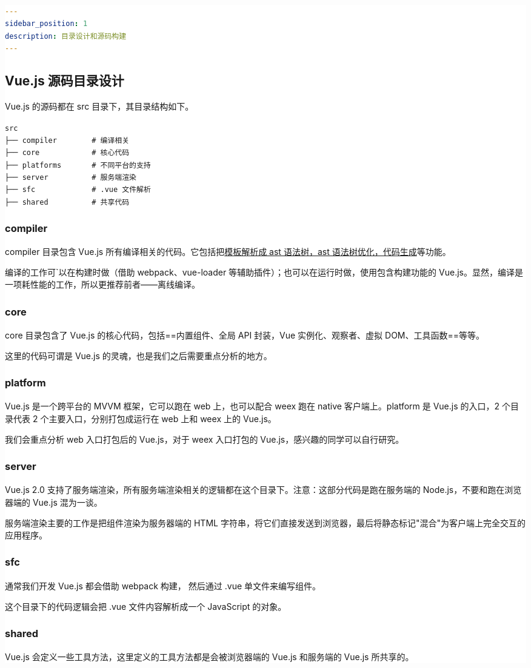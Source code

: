 ```yaml
---
sidebar_position: 1
description: 目录设计和源码构建
---
```


## Vue.js 源码目录设计

Vue.js 的源码都在 src 目录下，其目录结构如下。

```text
src
├── compiler        # 编译相关
├── core            # 核心代码
├── platforms       # 不同平台的支持
├── server          # 服务端渲染
├── sfc             # .vue 文件解析
├── shared          # 共享代码
```

### compiler

compiler 目录包含 Vue.js 所有编译相关的代码。它包括把<u>模板解析成 ast 语法树，ast 语法树优化，代码生成</u>等功能。

编译的工作可`以在构建时做（借助 webpack、vue-loader 等辅助插件）；也可以在运行时做，使用包含构建功能的 Vue.js。显然，编译是一项耗性能的工作，所以更推荐前者——离线编译。

### core

core 目录包含了 Vue.js 的核心代码，包括==内置组件、全局 API 封装，Vue 实例化、观察者、虚拟 DOM、工具函数==等等。

这里的代码可谓是 Vue.js 的灵魂，也是我们之后需要重点分析的地方。

### platform

Vue.js 是一个跨平台的 MVVM 框架，它可以跑在 web 上，也可以配合 weex 跑在 native 客户端上。platform 是 Vue.js 的入口，2 个目录代表 2 个主要入口，分别打包成运行在 web 上和 weex 上的 Vue.js。

我们会重点分析 web 入口打包后的 Vue.js，对于 weex 入口打包的 Vue.js，感兴趣的同学可以自行研究。

### server

Vue.js 2.0 支持了服务端渲染，所有服务端渲染相关的逻辑都在这个目录下。注意：这部分代码是跑在服务端的 Node.js，不要和跑在浏览器端的 Vue.js 混为一谈。

服务端渲染主要的工作是把组件渲染为服务器端的 HTML 字符串，将它们直接发送到浏览器，最后将静态标记"混合"为客户端上完全交互的应用程序。

### sfc

通常我们开发 Vue.js 都会借助 webpack 构建， 然后通过 .vue 单文件来编写组件。

这个目录下的代码逻辑会把 .vue 文件内容解析成一个 JavaScript 的对象。

### shared

Vue.js 会定义一些工具方法，这里定义的工具方法都是会被浏览器端的 Vue.js 和服务端的 Vue.js 所共享的。
